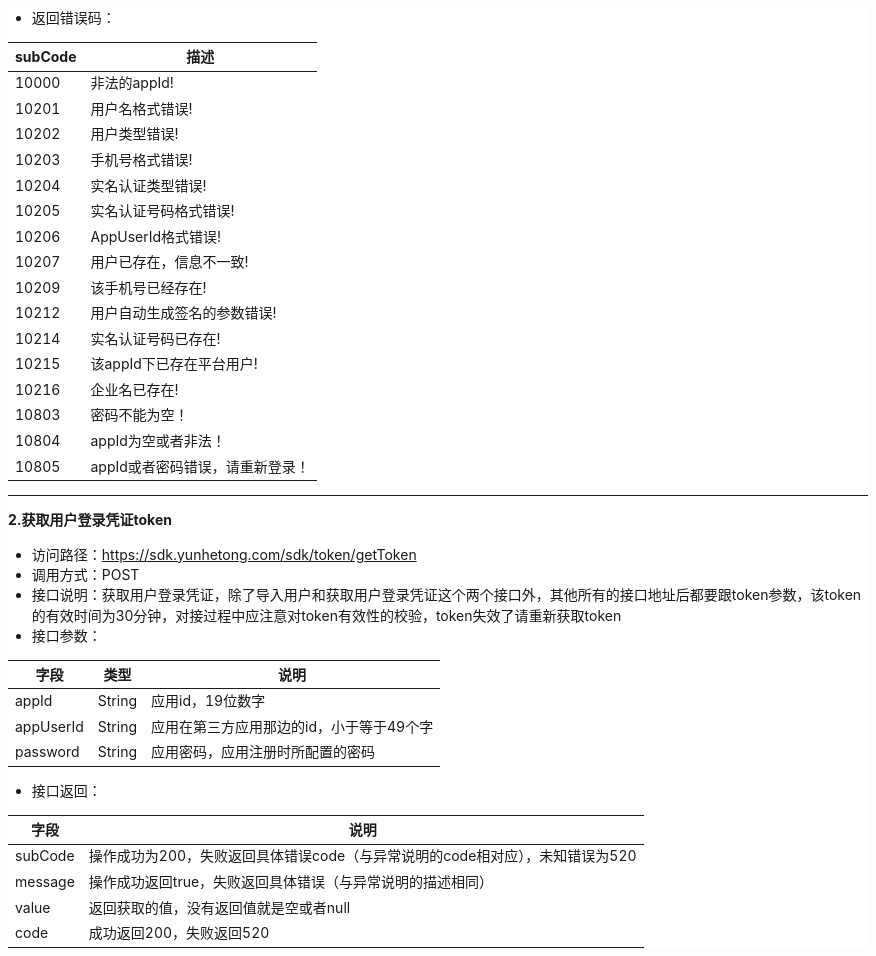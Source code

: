 
 * 返回错误码：

| subCode   | 描述 |
| --------   | -----  |
|10000|非法的appId!|
|10201|用户名格式错误!|
|10202|用户类型错误!|
|10203|手机号格式错误!|
|10204|实名认证类型错误!|
|10205|实名认证号码格式错误!|
|10206|AppUserId格式错误!|
|10207|用户已存在，信息不一致!|
|10209|该手机号已经存在!|
|10212|用户自动生成签名的参数错误!|
|10214|实名认证号码已存在!|
|10215|该appId下已存在平台用户!|
|10216|企业名已存在!|
|10803|密码不能为空！|
|10804|appId为空或者非法！|
|10805|appId或者密码错误，请重新登录！|


----------
**2.获取用户登录凭证token**

  * 访问路径：<https://sdk.yunhetong.com/sdk/token/getToken>
  * 调用方式：POST
  * 接口说明：获取用户登录凭证，除了导入用户和获取用户登录凭证这个两个接口外，其他所有的接口地址后都要跟token参数，该token的有效时间为30分钟，对接过程中应注意对token有效性的校验，token失效了请重新获取token
  * 接口参数：

| 字段        | 类型 |说明
|---|---|---|
|appId|String|应用id，19位数字
|appUserId|String|应用在第三方应用那边的id，小于等于49个字
|password|String|应用密码，应用注册时所配置的密码


* 接口返回：

|字段|说明
|-|-|
|subCode|操作成功为200，失败返回具体错误code（与异常说明的code相对应），未知错误为520
|message|操作成功返回true，失败返回具体错误（与异常说明的描述相同）
|value|返回获取的值，没有返回值就是空或者null
|code|成功返回200，失败返回520
